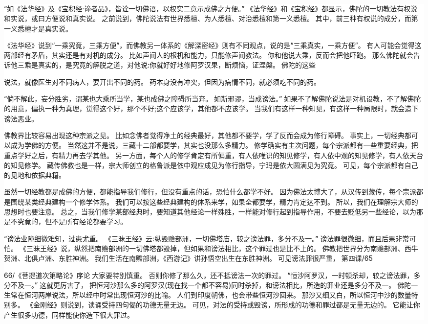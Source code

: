 “如《法华经》及《宝积经·谛者品》，皆诠一切佛语，以权实二意示成佛之方便。”
《法华经》和《宝积经》都显示，佛陀的一切教法有权说和实说，或曰方便说和真实说。
之前说到，佛陀说法有世界悉檀、为人悉檀、对治悉檀和第一义悉檀。
其中，前三种有权说的成分，而第一义悉檀才是真实说。

《法华经》说到“一乘究竟，三乘方便”，而佛教另一体系的《解深密经》则有不同观点，说的是“三乘真实，一乘方便”。
有人可能会觉得这两部经有矛盾，其实还是有对机的成分。
比如声闻人的根机和能力，只能修声闻教法。
你和他说大乘，反而会把他吓跑。
那么佛陀就会告诉他三乘是真实的，是究竟的解脱之道，对他说:你就好好地修阿罗汉果，断烦恼，证涅槃。
佛陀的这些

说法，就像医生对不同病人，要开出不同的药。
药本身没有冲突，但因为病情不同，就必须吃不同的药。

“倘不解此，妄分胜劣，谓某也大乘所当学，某也成佛之障碍所当弃。
如斯邪谬，当成谤法。”
如果不了解佛陀说法是对机设教，不了解佛陀的用意，偏执一种为真理，觉得这个好，那个不好;这个应该学，其他都不应该学。
当我们有这样一种知见，有这样一种局限时，就会造下谤法恶业。

佛教界比较容易出现这种宗派之见。
比如念佛者觉得净土的经典最好，其他都不要学，学了反而会成为修行障碍。
事实上，一切经典都可以成为学佛的方便。
当然这并不是说，三藏十二部都要学，其实也没那么多精力。
修学确实有主次问题，每个宗派都有一些重要经典，把重点学好之后，有精力再去学其他。
另一方面，每个人的修学肯定有所偏重，有人依唯识的知见修学，有人依中观的知见修学，有人依天台的知见修学。
藏传佛教也是一样，宗大师创立的格鲁派是依中观应成见为修行指导，宁玛是依大圆满见为究竟。
可见，每个宗派都有自己的见地和依据典籍。

虽然一切经教都是成佛的方便，都能指导我们修行，但没有重点的话，恐怕什么都学不好。
因为佛法太博大了，从汉传到藏传，每个宗派都是围绕某类经典建构一个修学体系。
我们可以按这些经典建构的体系来学，如果全都要学，精力肯定达不到。
所以，我们在理解宗大师的思想时也要注意。
总之，当我们修学某部经典时，要知道其他经论一样殊胜，一样能对修行起到指导作用，不要去贬低另一些经论，以为那是不究竟的，但不是所有经论都要学习。

“谤法业障细微难知，过患尤重。
《三昧王经》云:纵毁赡部洲，一切佛塔庙，较之谤法罪，多分不及一。”
谤法罪很微细，而且后果非常可怕。
《三昧王经》说，纵然把南赡部洲的一切佛塔都毁掉，但如果和谤法相比，这个罪过也是比不上的。
佛教把世界分为南赡部洲、西牛贺洲、北俱卢洲、东胜神洲。
我们生活在南赡部洲，《西游记》讲孙悟空出生在东胜神洲。
可见谤法罪很严重，
第四课/65

66/《菩提道次第略论》序论
大家要特别慎重。
否则你修了那么久，还不抵谤法一次的罪过。
“恒沙阿罗汉，一时顿杀却，较之谤法罪，多分不及一。”
这就更厉害了，
把恒河沙那么多的阿罗汉(现在找一个都不容易)同时杀掉，和谤法相比，所造的罪业还是多分不及一。
佛陀一生常在恒河两岸说法，所以经中时常出现恒河沙的比喻。
人们到印度朝佛，也会带些恒河沙回来。
那沙又细又白，所以恒河中沙的数量特别多。
《金刚经》则说到，读诵受持四句偈的功德无量无边。
可见，对法的受持或毁谤，所形成的功德和罪过都是无量无边的。
它能让你产生很多功德，同样能使你造下很大罪过。
